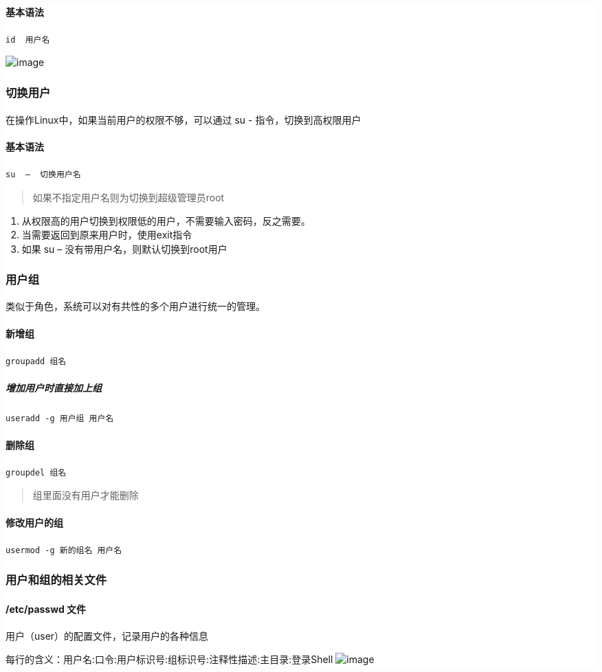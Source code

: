#### 基本语法
```
id  用户名
```
![image](A95A34CF10EE4BE3B10C36B78782B4D9)


### 切换用户
在操作Linux中，如果当前用户的权限不够，可以通过 su - 指令，切换到高权限用户

#### 基本语法
```
su  –  切换用户名
```
> 如果不指定用户名则为切换到超级管理员root
1. 从权限高的用户切换到权限低的用户，不需要输入密码，反之需要。
2. 当需要返回到原来用户时，使用exit指令
3. 如果 su – 没有带用户名，则默认切换到root用户


### 用户组
类似于角色，系统可以对有共性的多个用户进行统一的管理。

#### 新增组
```
groupadd 组名
```

##### 增加用户时直接加上组
```
useradd -g 用户组 用户名
```

#### 删除组
```
groupdel 组名
```
> 组里面没有用户才能删除


#### 修改用户的组
```
usermod -g 新的组名 用户名
```

### 用户和组的相关文件

#### /etc/passwd 文件
用户（user）的配置文件，记录用户的各种信息

每行的含义：用户名:口令:用户标识号:组标识号:注释性描述:主目录:登录Shell
![image](E8D7600204784EC0B3CB6B06AC5E5166)

